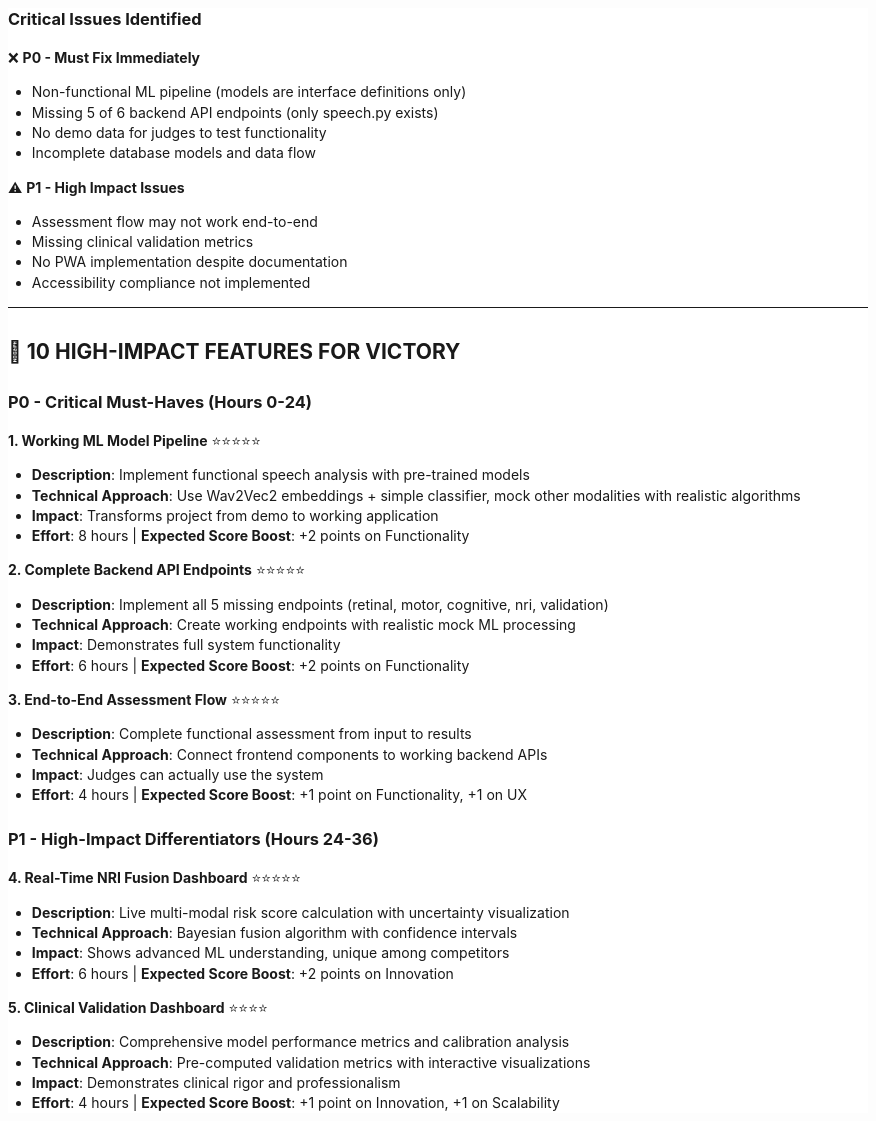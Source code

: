 ### **Critical Issues Identified**

❌ **P0 - Must Fix Immediately**

- Non-functional ML pipeline (models are interface definitions only)
- Missing 5 of 6 backend API endpoints (only speech.py exists)
- No demo data for judges to test functionality
- Incomplete database models and data flow

⚠️ **P1 - High Impact Issues**

- Assessment flow may not work end-to-end
- Missing clinical validation metrics
- No PWA implementation despite documentation
- Accessibility compliance not implemented

---

## 🚀 **10 HIGH-IMPACT FEATURES FOR VICTORY**

### **P0 - Critical Must-Haves (Hours 0-24)**

**1. Working ML Model Pipeline** ⭐⭐⭐⭐⭐

- **Description**: Implement functional speech analysis with pre-trained models
- **Technical Approach**: Use Wav2Vec2 embeddings + simple classifier, mock other modalities with realistic algorithms
- **Impact**: Transforms project from demo to working application
- **Effort**: 8 hours | **Expected Score Boost**: +2 points on Functionality

**2. Complete Backend API Endpoints** ⭐⭐⭐⭐⭐

- **Description**: Implement all 5 missing endpoints (retinal, motor, cognitive, nri, validation)
- **Technical Approach**: Create working endpoints with realistic mock ML processing
- **Impact**: Demonstrates full system functionality
- **Effort**: 6 hours | **Expected Score Boost**: +2 points on Functionality

**3. End-to-End Assessment Flow** ⭐⭐⭐⭐⭐

- **Description**: Complete functional assessment from input to results
- **Technical Approach**: Connect frontend components to working backend APIs
- **Impact**: Judges can actually use the system
- **Effort**: 4 hours | **Expected Score Boost**: +1 point on Functionality, +1 on UX

### **P1 - High-Impact Differentiators (Hours 24-36)**

**4. Real-Time NRI Fusion Dashboard** ⭐⭐⭐⭐⭐

- **Description**: Live multi-modal risk score calculation with uncertainty visualization
- **Technical Approach**: Bayesian fusion algorithm with confidence intervals
- **Impact**: Shows advanced ML understanding, unique among competitors
- **Effort**: 6 hours | **Expected Score Boost**: +2 points on Innovation

**5. Clinical Validation Dashboard** ⭐⭐⭐⭐

- **Description**: Comprehensive model performance metrics and calibration analysis
- **Technical Approach**: Pre-computed validation metrics with interactive visualizations
- **Impact**: Demonstrates clinical rigor and professionalism
- **Effort**: 4 hours | **Expected Score Boost**: +1 point on Innovation, +1 on Scalability
